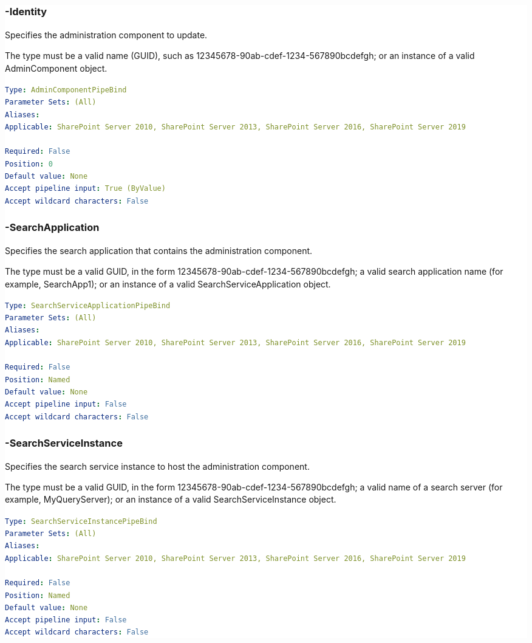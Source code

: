 ### -Identity
Specifies the administration component to update.

The type must be a valid name (GUID), such as 12345678-90ab-cdef-1234-567890bcdefgh; or an instance of a valid AdminComponent object.

```yaml
Type: AdminComponentPipeBind
Parameter Sets: (All)
Aliases: 
Applicable: SharePoint Server 2010, SharePoint Server 2013, SharePoint Server 2016, SharePoint Server 2019

Required: False
Position: 0
Default value: None
Accept pipeline input: True (ByValue)
Accept wildcard characters: False
```

### -SearchApplication
Specifies the search application that contains the administration component.

The type must be a valid GUID, in the form 12345678-90ab-cdef-1234-567890bcdefgh; a valid search application name (for example, SearchApp1); or an instance of a valid SearchServiceApplication object.

```yaml
Type: SearchServiceApplicationPipeBind
Parameter Sets: (All)
Aliases: 
Applicable: SharePoint Server 2010, SharePoint Server 2013, SharePoint Server 2016, SharePoint Server 2019

Required: False
Position: Named
Default value: None
Accept pipeline input: False
Accept wildcard characters: False
```

### -SearchServiceInstance
Specifies the search service instance to host the administration component.

The type must be a valid GUID, in the form 12345678-90ab-cdef-1234-567890bcdefgh; a valid name of a search server (for example, MyQueryServer); or an instance of a valid SearchServiceInstance object.

```yaml
Type: SearchServiceInstancePipeBind
Parameter Sets: (All)
Aliases: 
Applicable: SharePoint Server 2010, SharePoint Server 2013, SharePoint Server 2016, SharePoint Server 2019

Required: False
Position: Named
Default value: None
Accept pipeline input: False
Accept wildcard characters: False
```
